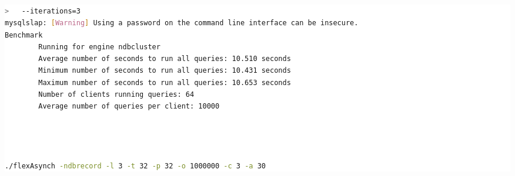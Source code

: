 ```bash
>   --iterations=3 
mysqlslap: [Warning] Using a password on the command line interface can be insecure.
Benchmark
        Running for engine ndbcluster
        Average number of seconds to run all queries: 10.510 seconds
        Minimum number of seconds to run all queries: 10.431 seconds
        Maximum number of seconds to run all queries: 10.653 seconds
        Number of clients running queries: 64
        Average number of queries per client: 10000




./flexAsynch -ndbrecord -l 3 -t 32 -p 32 -o 1000000 -c 3 -a 30


```
